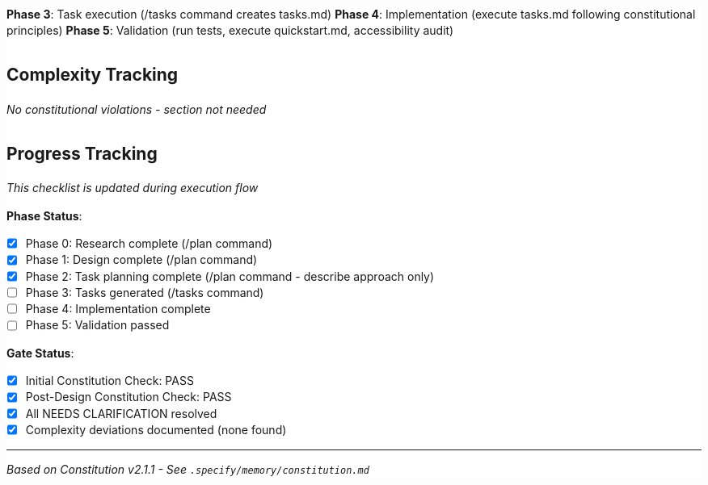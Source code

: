 **Phase 3**: Task execution (/tasks command creates tasks.md)
**Phase 4**: Implementation (execute tasks.md following constitutional principles)
**Phase 5**: Validation (run tests, execute quickstart.md, accessibility audit)

## Complexity Tracking
*No constitutional violations - section not needed*

## Progress Tracking
*This checklist is updated during execution flow*

**Phase Status**:
- [x] Phase 0: Research complete (/plan command)
- [x] Phase 1: Design complete (/plan command)
- [x] Phase 2: Task planning complete (/plan command - describe approach only)
- [ ] Phase 3: Tasks generated (/tasks command)
- [ ] Phase 4: Implementation complete
- [ ] Phase 5: Validation passed

**Gate Status**:
- [x] Initial Constitution Check: PASS
- [x] Post-Design Constitution Check: PASS
- [x] All NEEDS CLARIFICATION resolved
- [x] Complexity deviations documented (none found)

---
*Based on Constitution v2.1.1 - See `.specify/memory/constitution.md`*
